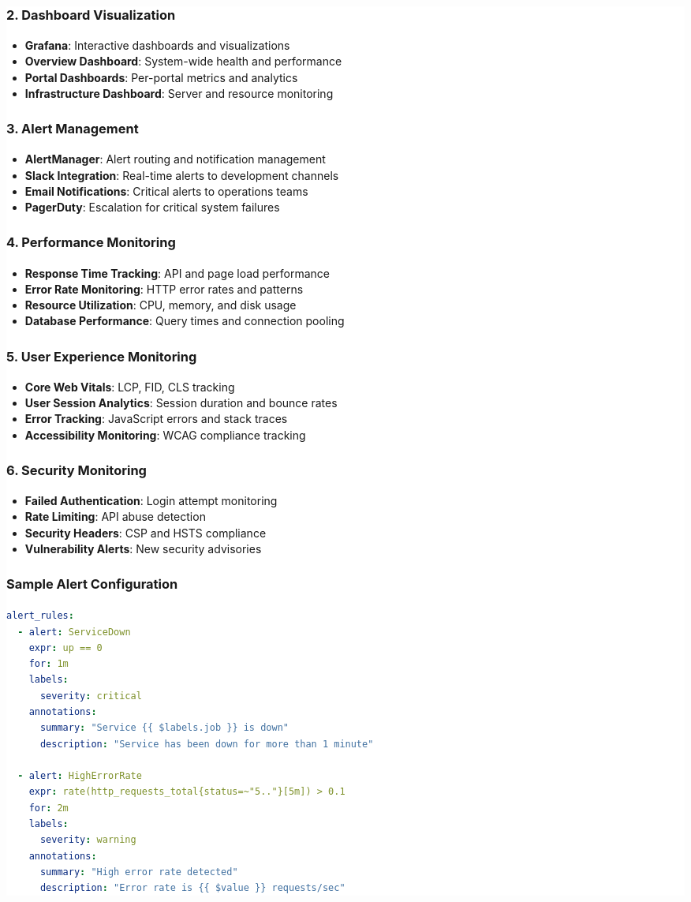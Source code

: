 ### 2. Dashboard Visualization
- **Grafana**: Interactive dashboards and visualizations
- **Overview Dashboard**: System-wide health and performance
- **Portal Dashboards**: Per-portal metrics and analytics
- **Infrastructure Dashboard**: Server and resource monitoring

### 3. Alert Management
- **AlertManager**: Alert routing and notification management
- **Slack Integration**: Real-time alerts to development channels
- **Email Notifications**: Critical alerts to operations teams
- **PagerDuty**: Escalation for critical system failures

### 4. Performance Monitoring
- **Response Time Tracking**: API and page load performance
- **Error Rate Monitoring**: HTTP error rates and patterns
- **Resource Utilization**: CPU, memory, and disk usage
- **Database Performance**: Query times and connection pooling

### 5. User Experience Monitoring
- **Core Web Vitals**: LCP, FID, CLS tracking
- **User Session Analytics**: Session duration and bounce rates
- **Error Tracking**: JavaScript errors and stack traces
- **Accessibility Monitoring**: WCAG compliance tracking

### 6. Security Monitoring
- **Failed Authentication**: Login attempt monitoring
- **Rate Limiting**: API abuse detection
- **Security Headers**: CSP and HSTS compliance
- **Vulnerability Alerts**: New security advisories

### Sample Alert Configuration

```yaml
alert_rules:
  - alert: ServiceDown
    expr: up == 0
    for: 1m
    labels:
      severity: critical
    annotations:
      summary: "Service {{ $labels.job }} is down"
      description: "Service has been down for more than 1 minute"
      
  - alert: HighErrorRate
    expr: rate(http_requests_total{status=~"5.."}[5m]) > 0.1
    for: 2m
    labels:
      severity: warning
    annotations:
      summary: "High error rate detected"
      description: "Error rate is {{ $value }} requests/sec"
```
